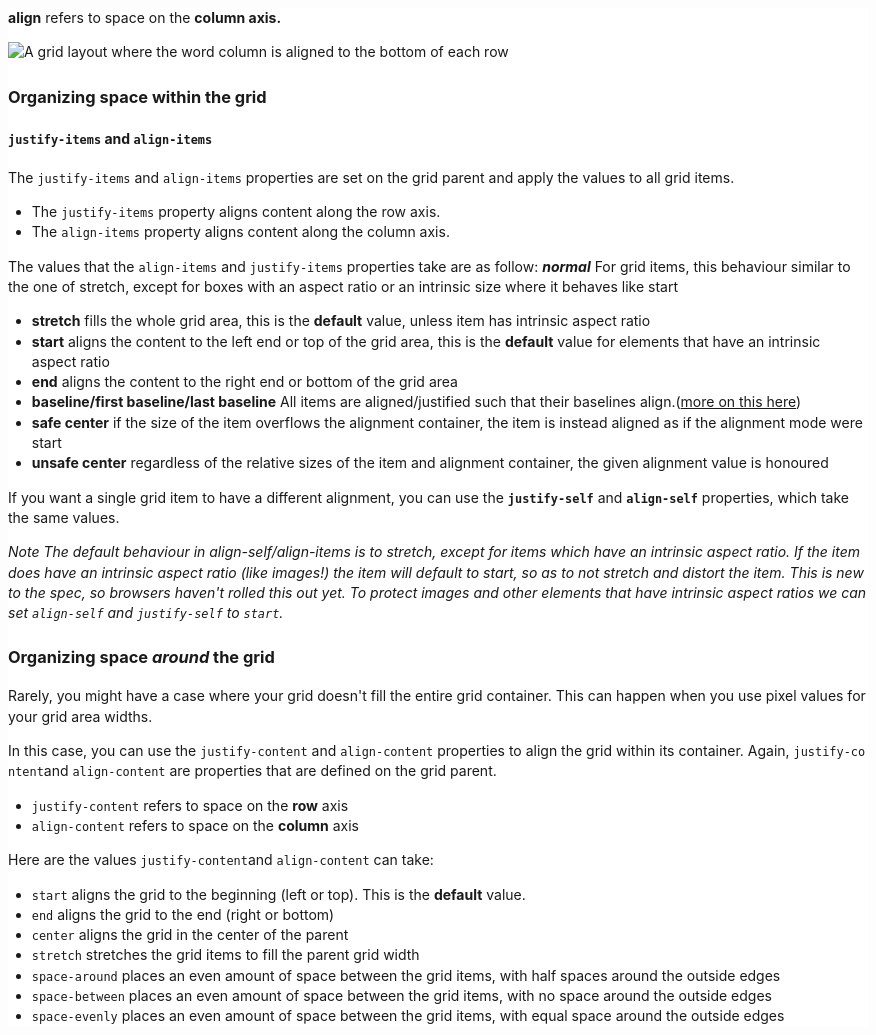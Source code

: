 **align** refers to space on the **column axis.**


![A grid layout where the word column is aligned to the bottom of each row](https://hychalknotes.s3.amazonaws.com/align-column-axis.png)

 
### Organizing space **within** the grid 

#### `justify-items` and `align-items`
The `justify-items` and `align-items` properties are set on the grid parent and apply the values to all grid items.

* The `justify-items` property aligns content along the row axis. 
* The `align-items` property aligns content along the column axis. 

The values that the `align-items` and `justify-items` properties take are as follow:
***normal*** For grid items, this behaviour similar to the one of stretch, except for boxes with an aspect ratio or an intrinsic size where it behaves like start
* **stretch**  fills the whole grid area, this is the **default** value, unless item has intrinsic aspect ratio
* **start** aligns the content to the left end or top of the grid area,  this is the **default** value for elements that have an intrinsic aspect ratio
* **end** aligns the content to the right end or bottom of the grid area
* **baseline/first baseline/last baseline** All items are aligned/justified such that their baselines align.([more on this here](https://drafts.csswg.org/css-align/#baseline-values))
* **safe center** if the size of the item overflows the alignment container, the item is instead aligned as if the alignment mode were start
* **unsafe center** regardless of the relative sizes of the item and alignment container, the given alignment value is honoured


If you want a single grid item to have a different alignment, you can use the **`justify-self`** and **`align-self`** properties, which take the same values.



*Note* _The default behaviour in align-self/align-items is to stretch, except for items which have an intrinsic aspect ratio. If the item does have an intrinsic aspect ratio (like images!) the item will default to start, so as to not stretch and distort the item. This is new to the spec, so browsers haven't rolled this out yet. To protect images and other elements that have intrinsic aspect ratios we can set `align-self` and `justify-self` to `start`._


### Organizing space _around_ the grid
Rarely, you might have a case where your grid doesn't fill the entire grid container. This can happen when you use pixel values for your grid area widths.

In this case, you can use the `justify-content` and `align-content` properties to align the grid within its container. Again, `justify-content`and `align-content` are properties that are defined on the grid parent.

* `justify-content` refers to space on the **row** axis
* `align-content` refers to space on the **column** axis

Here are the values `justify-content`and `align-content` can take:
* `start` aligns the grid to the beginning (left or top). This is the **default** value.
* `end` aligns the grid to the end (right or bottom)
* `center` aligns the grid in the center of the parent
* `stretch` stretches the grid items to fill the parent grid width
* `space-around` places an even amount of space between the grid items, with half spaces around the outside edges
* `space-between` places an even amount of space between the grid items, with no space around the outside edges
* `space-evenly` places an even amount of space between the grid items, with equal space around the outside edges
